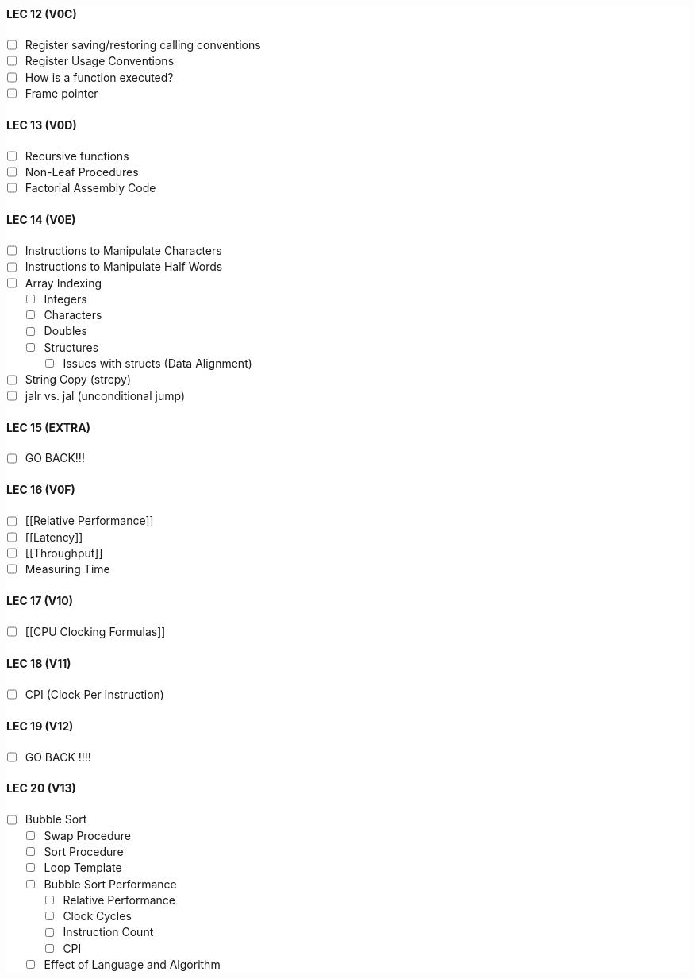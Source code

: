 
#### LEC 12 (V0C)
- [ ] Register saving/restoring calling conventions
- [ ] Register Usage Conventions
- [ ] How is a function executed?
- [ ] Frame pointer   
 
#### LEC 13 (V0D)
- [ ] Recursive functions
- [ ] Non-Leaf Procedures
- [ ] Factorial Assembly Code 

#### LEC 14 (V0E)
- [ ] Instructions to Manipulate Characters
- [ ] Instructions to Manipulate Half Words
- [ ] Array Indexing
	- [ ] Integers
	- [ ] Characters
	- [ ] Doubles
	- [ ] Structures
		- [ ] Issues with structs (Data Alignment)
- [ ] String Copy (strcpy)
- [ ] jalr vs. jal (unconditional jump)

#### LEC 15 (EXTRA)
- [ ] GO BACK!!!

#### LEC 16 (V0F)
- [ ] [[Relative Performance]]
- [ ] [[Latency]]
- [ ] [[Throughput]]
- [ ] Measuring Time

#### LEC 17 (V10)
- [ ] [[CPU Clocking Formulas]]
#### LEC 18 (V11)
- [ ] CPI (Clock Per Instruction)

#### LEC 19 (V12)
- [ ] GO BACK !!!!

#### LEC 20 (V13)
- [ ] Bubble Sort
	- [ ] Swap Procedure
	- [ ] Sort Procedure
	- [ ] Loop Template 
	- [ ] Bubble Sort Performance
		- [ ] Relative Performance
		- [ ] Clock Cycles
		- [ ] Instruction Count
		- [ ] CPI
	- [ ] Effect of Language and Algorithm
